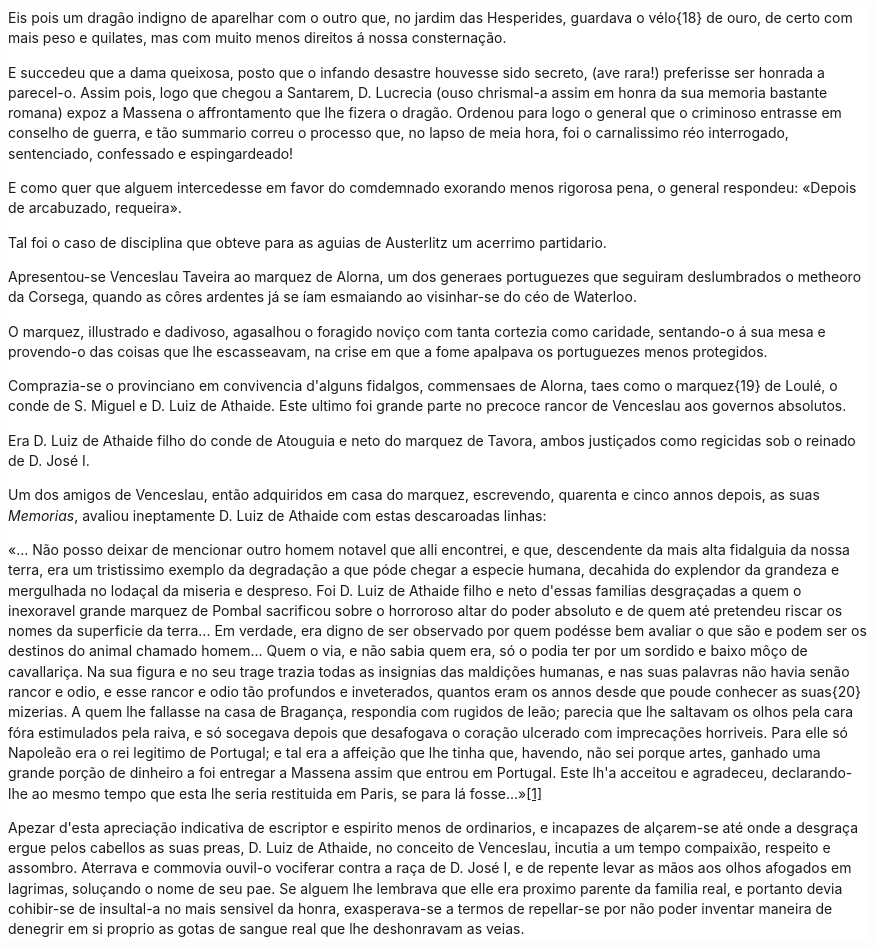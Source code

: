 Eis pois um dragão indigno de aparelhar com o outro que, no jardim das Hesperides, guardava o vélo{18} de ouro, de certo com mais peso e quilates, mas com muito menos direitos á nossa consternação.

E succedeu que a dama queixosa, posto que o infando desastre houvesse sido secreto, (ave rara!) preferisse ser honrada a parecel-o. Assim pois, logo que chegou a Santarem, D. Lucrecia (ouso chrismal-a assim em honra da sua memoria bastante romana) expoz a Massena o affrontamento que lhe fizera o dragão. Ordenou para logo o general que o criminoso entrasse em conselho de guerra, e tão summario correu o processo que, no lapso de meia hora, foi o carnalissimo réo interrogado, sentenciado, confessado e espingardeado!

E como quer que alguem intercedesse em favor do comdemnado exorando menos rigorosa pena, o general respondeu: «Depois de arcabuzado, requeira».

Tal foi o caso de disciplina que obteve para as aguias de Austerlitz um acerrimo partidario.

Apresentou-se Venceslau Taveira ao marquez de Alorna, um dos generaes portuguezes que seguiram deslumbrados o metheoro da Corsega, quando as côres ardentes já se íam esmaiando ao visinhar-se do céo de Waterloo.

O marquez, illustrado e dadivoso, agasalhou o foragido noviço com tanta cortezia como caridade, sentando-o á sua mesa e provendo-o das coisas que lhe escasseavam, na crise em que a fome apalpava os portuguezes menos protegidos. 

Comprazia-se o provinciano em convivencia d'alguns fidalgos, commensaes de Alorna, taes como o marquez{19} de Loulé, o conde de S. Miguel e D. Luiz de Athaide. Este ultimo foi grande parte no precoce rancor de Venceslau aos governos absolutos.

Era D. Luiz de Athaide filho do conde de Atouguia e neto do marquez de Tavora, ambos justiçados como regicidas sob o reinado de D. José I.

Um dos amigos de Venceslau, então adquiridos em casa do marquez, escrevendo, quarenta e cinco annos depois, as suas *Memorias*, avaliou ineptamente D. Luiz de Athaide com estas descaroadas linhas:

«... Não posso deixar de mencionar outro homem notavel que alli encontrei, e que, descendente da mais alta fidalguia da nossa terra, era um tristissimo exemplo da degradação a que póde chegar a especie humana, decahida do explendor da grandeza e mergulhada no lodaçal da miseria e despreso. Foi D. Luiz de Athaide filho e neto d'essas familias desgraçadas a quem o inexoravel grande marquez de Pombal sacrificou sobre o horroroso altar do poder absoluto e de quem até pretendeu riscar os nomes da superficie da terra... Em verdade, era digno de ser observado por quem podésse bem avaliar o que são e podem ser os destinos do animal chamado homem... Quem o via, e não sabia quem era, só o podia ter por um sordido e baixo môço de cavallariça. Na sua figura e no seu trage trazia todas as insignias das maldições humanas, e nas suas palavras não havia senão rancor e odio, e esse rancor e odio tão profundos e inveterados, quantos eram os annos desde que poude conhecer as suas{20} mizerias. A quem lhe fallasse na casa de Bragança, respondia com rugidos de leão; parecia que lhe saltavam os olhos pela cara fóra estimulados pela raiva, e só socegava depois que desafogava o coração ulcerado com imprecações horriveis. Para elle só Napoleão era o rei legitimo de Portugal; e tal era a affeição que lhe tinha que, havendo, não sei porque artes, ganhado uma grande porção de dinheiro a foi entregar a Massena assim que entrou em Portugal. Este lh'a acceitou e agradeceu, declarando-lhe ao mesmo tempo que esta lhe seria restituida em Paris, se para lá fosse...»[\[1\]](https://www.gutenberg.org/cache/epub/34756/pg34756-images.html#foot508)

Apezar d'esta apreciação indicativa de escriptor e espirito menos de ordinarios, e incapazes de alçarem-se até onde a desgraça ergue pelos cabellos as suas preas, D. Luiz de Athaide, no conceito de Venceslau, incutia a um tempo compaixão, respeito e assombro. Aterrava e commovia ouvil-o vociferar contra a raça de D. José I, e de repente levar as mãos aos olhos afogados em lagrimas, soluçando o nome de seu pae. Se alguem lhe lembrava que elle era proximo parente da familia real, e portanto devia cohibir-se de insultal-a no mais sensivel da honra, exasperava-se a termos de repellar-se por não poder inventar maneira de denegrir em si proprio as gotas de sangue real que lhe deshonravam as veias.
